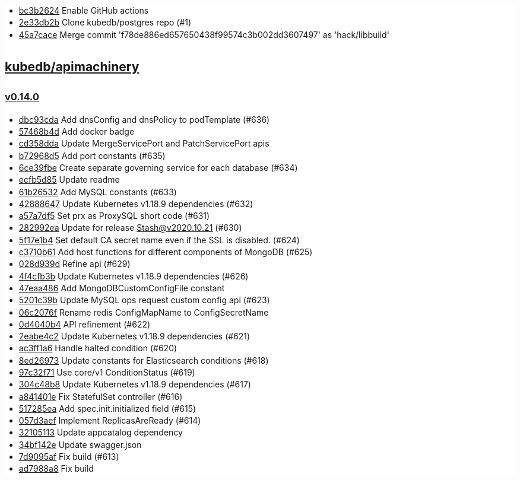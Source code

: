 - [bc3b2624](https://github.com/appscode/kubedb-enterprise/commit/bc3b2624) Enable GitHub actions
- [2e33db2b](https://github.com/appscode/kubedb-enterprise/commit/2e33db2b) Clone kubedb/postgres repo (#1)
- [45a7cace](https://github.com/appscode/kubedb-enterprise/commit/45a7cace) Merge commit 'f78de886ed657650438f99574c3b002dd3607497' as 'hack/libbuild'



## [kubedb/apimachinery](https://github.com/kubedb/apimachinery)

### [v0.14.0](https://github.com/kubedb/apimachinery/releases/tag/v0.14.0)

- [dbc93cda](https://github.com/kubedb/apimachinery/commit/dbc93cda) Add dnsConfig and dnsPolicy to podTemplate (#636)
- [57468b4d](https://github.com/kubedb/apimachinery/commit/57468b4d) Add docker badge
- [cd358dda](https://github.com/kubedb/apimachinery/commit/cd358dda) Update MergeServicePort and PatchServicePort apis
- [b72968d5](https://github.com/kubedb/apimachinery/commit/b72968d5) Add port constants (#635)
- [6ce39fbe](https://github.com/kubedb/apimachinery/commit/6ce39fbe) Create separate governing service for each database (#634)
- [ecfb5d85](https://github.com/kubedb/apimachinery/commit/ecfb5d85) Update readme
- [61b26532](https://github.com/kubedb/apimachinery/commit/61b26532) Add MySQL constants (#633)
- [42888647](https://github.com/kubedb/apimachinery/commit/42888647) Update Kubernetes v1.18.9 dependencies (#632)
- [a57a7df5](https://github.com/kubedb/apimachinery/commit/a57a7df5) Set prx as ProxySQL short code (#631)
- [282992ea](https://github.com/kubedb/apimachinery/commit/282992ea) Update for release Stash@v2020.10.21 (#630)
- [5f17e1b4](https://github.com/kubedb/apimachinery/commit/5f17e1b4) Set default CA secret name even if the SSL is disabled. (#624)
- [c3710b61](https://github.com/kubedb/apimachinery/commit/c3710b61) Add host functions for different components of MongoDB (#625)
- [028d939d](https://github.com/kubedb/apimachinery/commit/028d939d) Refine api (#629)
- [4f4cfb3b](https://github.com/kubedb/apimachinery/commit/4f4cfb3b) Update Kubernetes v1.18.9 dependencies (#626)
- [47eaa486](https://github.com/kubedb/apimachinery/commit/47eaa486) Add MongoDBCustomConfigFile constant
- [5201c39b](https://github.com/kubedb/apimachinery/commit/5201c39b) Update MySQL ops request custom config api (#623)
- [06c2076f](https://github.com/kubedb/apimachinery/commit/06c2076f) Rename redis ConfigMapName to ConfigSecretName
- [0d4040b4](https://github.com/kubedb/apimachinery/commit/0d4040b4) API refinement (#622)
- [2eabe4c2](https://github.com/kubedb/apimachinery/commit/2eabe4c2) Update Kubernetes v1.18.9 dependencies (#621)
- [ac3ff1a6](https://github.com/kubedb/apimachinery/commit/ac3ff1a6) Handle halted condition (#620)
- [8ed26973](https://github.com/kubedb/apimachinery/commit/8ed26973) Update constants for Elasticsearch conditions (#618)
- [97c32f71](https://github.com/kubedb/apimachinery/commit/97c32f71) Use core/v1 ConditionStatus (#619)
- [304c48b8](https://github.com/kubedb/apimachinery/commit/304c48b8) Update Kubernetes v1.18.9 dependencies (#617)
- [a841401e](https://github.com/kubedb/apimachinery/commit/a841401e) Fix StatefulSet controller (#616)
- [517285ea](https://github.com/kubedb/apimachinery/commit/517285ea) Add spec.init.initialized field (#615)
- [057d3aef](https://github.com/kubedb/apimachinery/commit/057d3aef) Implement ReplicasAreReady (#614)
- [32105113](https://github.com/kubedb/apimachinery/commit/32105113) Update appcatalog dependency
- [34bf142e](https://github.com/kubedb/apimachinery/commit/34bf142e) Update swagger.json
- [7d9095af](https://github.com/kubedb/apimachinery/commit/7d9095af) Fix build (#613)
- [ad7988a8](https://github.com/kubedb/apimachinery/commit/ad7988a8) Fix build